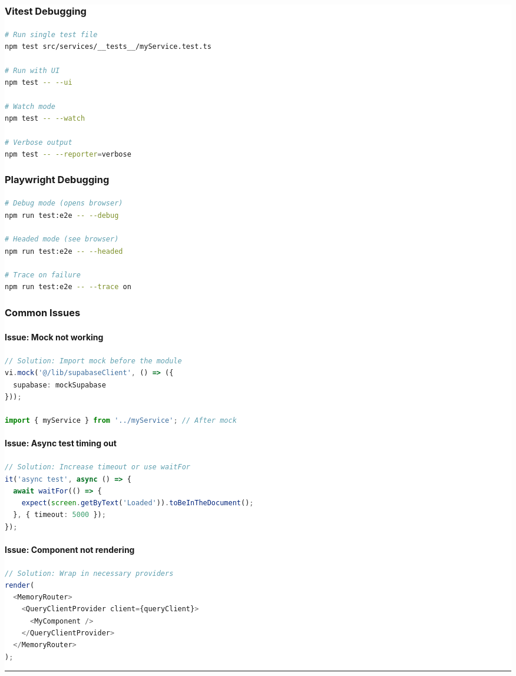 ### **Vitest Debugging**

```bash
# Run single test file
npm test src/services/__tests__/myService.test.ts

# Run with UI
npm test -- --ui

# Watch mode
npm test -- --watch

# Verbose output
npm test -- --reporter=verbose
```

### **Playwright Debugging**

```bash
# Debug mode (opens browser)
npm run test:e2e -- --debug

# Headed mode (see browser)
npm run test:e2e -- --headed

# Trace on failure
npm run test:e2e -- --trace on
```

### **Common Issues**

#### **Issue: Mock not working**
```typescript
// Solution: Import mock before the module
vi.mock('@/lib/supabaseClient', () => ({
  supabase: mockSupabase
}));

import { myService } from '../myService'; // After mock
```

#### **Issue: Async test timing out**
```typescript
// Solution: Increase timeout or use waitFor
it('async test', async () => {
  await waitFor(() => {
    expect(screen.getByText('Loaded')).toBeInTheDocument();
  }, { timeout: 5000 });
});
```

#### **Issue: Component not rendering**
```typescript
// Solution: Wrap in necessary providers
render(
  <MemoryRouter>
    <QueryClientProvider client={queryClient}>
      <MyComponent />
    </QueryClientProvider>
  </MemoryRouter>
);
```

---